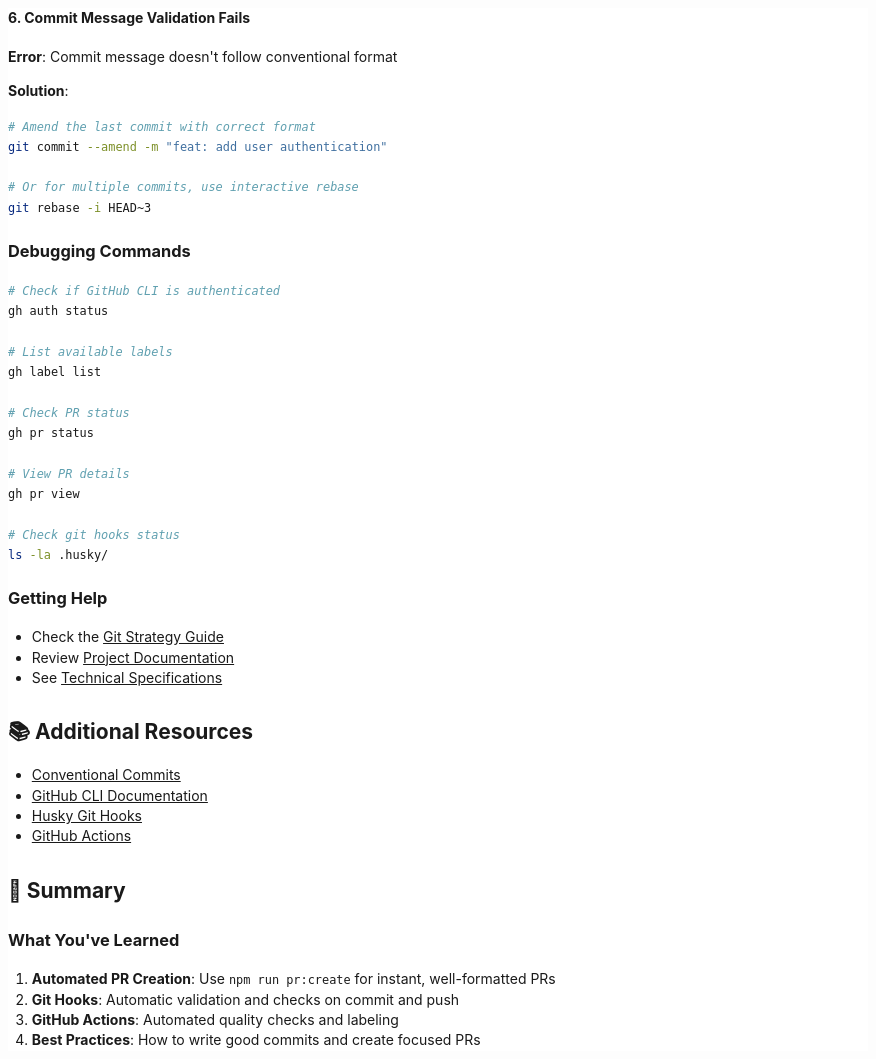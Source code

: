 #### 6. **Commit Message Validation Fails**

**Error**: Commit message doesn't follow conventional format

**Solution**:
```bash
# Amend the last commit with correct format
git commit --amend -m "feat: add user authentication"

# Or for multiple commits, use interactive rebase
git rebase -i HEAD~3
```

### Debugging Commands

```bash
# Check if GitHub CLI is authenticated
gh auth status

# List available labels
gh label list

# Check PR status
gh pr status

# View PR details
gh pr view

# Check git hooks status
ls -la .husky/
```

### Getting Help

- Check the [Git Strategy Guide](./git-strategy.md)
- Review [Project Documentation](../01-PROJECT-OVERVIEW/)
- See [Technical Specifications](../02-TECHNICAL-SPECIFICATIONS/)

## 📚 Additional Resources

- [Conventional Commits](https://www.conventionalcommits.org/)
- [GitHub CLI Documentation](https://cli.github.com/)
- [Husky Git Hooks](https://typicode.github.io/husky/)
- [GitHub Actions](https://docs.github.com/en/actions)

## 🎯 Summary

### What You've Learned

1. **Automated PR Creation**: Use `npm run pr:create` for instant, well-formatted PRs
2. **Git Hooks**: Automatic validation and checks on commit and push
3. **GitHub Actions**: Automated quality checks and labeling
4. **Best Practices**: How to write good commits and create focused PRs
